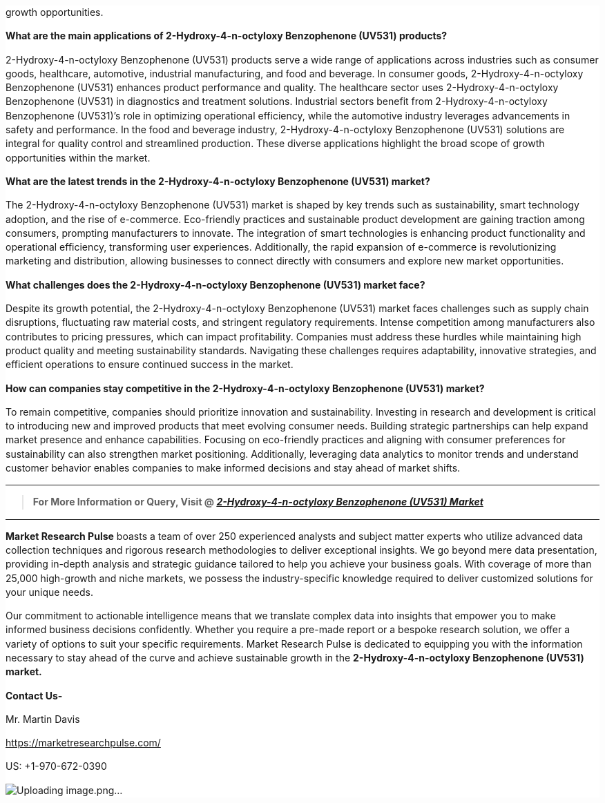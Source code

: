 growth opportunities.</p><p><strong>What are the main applications of 2-Hydroxy-4-n-octyloxy Benzophenone (UV531) products?</strong></p><p>2-Hydroxy-4-n-octyloxy Benzophenone (UV531) products serve a wide range of applications across industries such as consumer goods, healthcare, automotive, industrial manufacturing, and food and beverage. In consumer goods, 2-Hydroxy-4-n-octyloxy Benzophenone (UV531) enhances product performance and quality. The healthcare sector uses 2-Hydroxy-4-n-octyloxy Benzophenone (UV531) in diagnostics and treatment solutions. Industrial sectors benefit from 2-Hydroxy-4-n-octyloxy Benzophenone (UV531)&rsquo;s role in optimizing operational efficiency, while the automotive industry leverages advancements in safety and performance. In the food and beverage industry, 2-Hydroxy-4-n-octyloxy Benzophenone (UV531) solutions are integral for quality control and streamlined production. These diverse applications highlight the broad scope of growth opportunities within the market.</p><p><strong>What are the latest trends in the 2-Hydroxy-4-n-octyloxy Benzophenone (UV531) market?</strong></p><p>The 2-Hydroxy-4-n-octyloxy Benzophenone (UV531) market is shaped by key trends such as sustainability, smart technology adoption, and the rise of e-commerce. Eco-friendly practices and sustainable product development are gaining traction among consumers, prompting manufacturers to innovate. The integration of smart technologies is enhancing product functionality and operational efficiency, transforming user experiences. Additionally, the rapid expansion of e-commerce is revolutionizing marketing and distribution, allowing businesses to connect directly with consumers and explore new market opportunities.</p><p><strong>What challenges does the 2-Hydroxy-4-n-octyloxy Benzophenone (UV531) market face?</strong></p><p>Despite its growth potential, the 2-Hydroxy-4-n-octyloxy Benzophenone (UV531) market faces challenges such as supply chain disruptions, fluctuating raw material costs, and stringent regulatory requirements. Intense competition among manufacturers also contributes to pricing pressures, which can impact profitability. Companies must address these hurdles while maintaining high product quality and meeting sustainability standards. Navigating these challenges requires adaptability, innovative strategies, and efficient operations to ensure continued success in the market.</p><p><strong>How can companies stay competitive in the 2-Hydroxy-4-n-octyloxy Benzophenone (UV531) market?</strong></p><p>To remain competitive, companies should prioritize innovation and sustainability. Investing in research and development is critical to introducing new and improved products that meet evolving consumer needs. Building strategic partnerships can help expand market presence and enhance capabilities. Focusing on eco-friendly practices and aligning with consumer preferences for sustainability can also strengthen market positioning. Additionally, leveraging data analytics to monitor trends and understand customer behavior enables companies to make informed decisions and stay ahead of market shifts.</p><hr /><blockquote><p><strong>For More Information or Query, Visit @&nbsp;<em><a href="https://marketresearchpulse.com/report/90293/2-hydroxy-4-n-octyloxy-benzophenone-uv531-market?utm_source=Linkedin&utm_medium=0116">2-Hydroxy-4-n-octyloxy Benzophenone (UV531) Market</a></em></strong></p></blockquote><hr /><p><strong>Market Research Pulse</strong> boasts a team of over 250 experienced analysts and subject matter experts who utilize advanced data collection techniques and rigorous research methodologies to deliver exceptional insights. We go beyond mere data presentation, providing in-depth analysis and strategic guidance tailored to help you achieve your business goals. With coverage of more than 25,000 high-growth and niche markets, we possess the industry-specific knowledge required to deliver customized solutions for your unique needs.</p><p>Our commitment to actionable intelligence means that we translate complex data into insights that empower you to make informed business decisions confidently. Whether you require a pre-made report or a bespoke research solution, we offer a variety of options to suit your specific requirements. Market Research Pulse is dedicated to equipping you with the information necessary to stay ahead of the curve and achieve sustainable growth in the <strong>2-Hydroxy-4-n-octyloxy Benzophenone (UV531) market.</strong></p><p><strong>Contact Us-</strong></p><p>Mr. Martin Davis</p><p>https://marketresearchpulse.com/</p><p>US: +1-970-672-0390</p>
![Uploading image.png…]()
